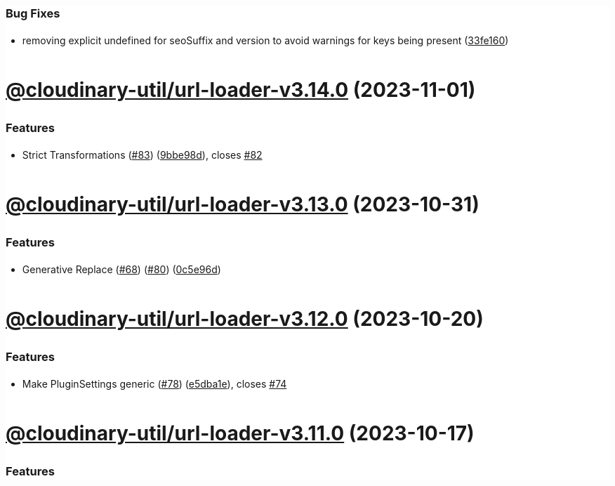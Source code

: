 
### Bug Fixes

* removing explicit undefined for seoSuffix and version to avoid warnings for keys being present ([33fe160](https://github.com/colbyfayock/cloudinary-util/commit/33fe1605eb372adf7ce2de208300d7cf5705be6b))

# [@cloudinary-util/url-loader-v3.14.0](https://github.com/colbyfayock/cloudinary-util/compare/@cloudinary-util/url-loader-v3.13.0...@cloudinary-util/url-loader-v3.14.0) (2023-11-01)


### Features

* Strict Transformations ([#83](https://github.com/colbyfayock/cloudinary-util/issues/83)) ([9bbe98d](https://github.com/colbyfayock/cloudinary-util/commit/9bbe98d4917cc7043399b75e714f7ec66114aa99)), closes [#82](https://github.com/colbyfayock/cloudinary-util/issues/82)

# [@cloudinary-util/url-loader-v3.13.0](https://github.com/colbyfayock/cloudinary-util/compare/@cloudinary-util/url-loader-v3.12.0...@cloudinary-util/url-loader-v3.13.0) (2023-10-31)


### Features

* Generative Replace ([#68](https://github.com/colbyfayock/cloudinary-util/issues/68)) ([#80](https://github.com/colbyfayock/cloudinary-util/issues/80)) ([0c5e96d](https://github.com/colbyfayock/cloudinary-util/commit/0c5e96d2692f48a6f5f52cf7f3837109fdc640c0))

# [@cloudinary-util/url-loader-v3.12.0](https://github.com/colbyfayock/cloudinary-util/compare/@cloudinary-util/url-loader-v3.11.0...@cloudinary-util/url-loader-v3.12.0) (2023-10-20)


### Features

* Make PluginSettings generic ([#78](https://github.com/colbyfayock/cloudinary-util/issues/78)) ([e5dba1e](https://github.com/colbyfayock/cloudinary-util/commit/e5dba1ed2d8c7b25c6ffecaa4f453f60a2633b7f)), closes [#74](https://github.com/colbyfayock/cloudinary-util/issues/74)

# [@cloudinary-util/url-loader-v3.11.0](https://github.com/colbyfayock/cloudinary-util/compare/@cloudinary-util/url-loader-v3.10.0...@cloudinary-util/url-loader-v3.11.0) (2023-10-17)


### Features
